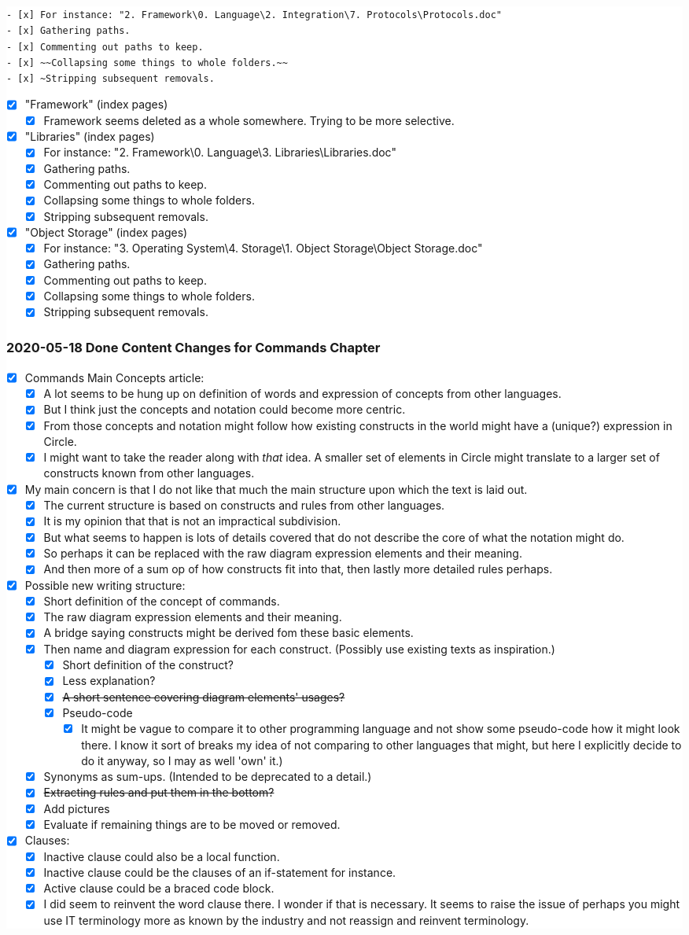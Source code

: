     - [x] For instance: "2. Framework\0. Language\2. Integration\7. Protocols\Protocols.doc"
    - [x] Gathering paths.
    - [x] Commenting out paths to keep.
    - [x] ~~Collapsing some things to whole folders.~~
    - [x] ~Stripping subsequent removals.
- [x] "Framework" (index pages)
    - [x] Framework seems deleted as a whole somewhere. Trying to be more selective.
- [x] "Libraries" (index pages)
    - [x] For instance: "2. Framework\0. Language\3. Libraries\Libraries.doc"
    - [x] Gathering paths.
    - [x] Commenting out paths to keep.
    - [x] Collapsing some things to whole folders.
    - [x] Stripping subsequent removals.
- [x] "Object Storage" (index pages)
    - [x] For instance: "3. Operating System\4. Storage\1. Object Storage\Object Storage.doc"
    - [x] Gathering paths.
    - [x] Commenting out paths to keep.
    - [x] Collapsing some things to whole folders.
    - [x] Stripping subsequent removals.

### 2020-05-18 Done Content Changes for Commands Chapter

- [x] Commands Main Concepts article:
    - [x] A lot seems to be hung up on definition of words and expression of concepts from other languages.
    - [x] But I think just the concepts and notation could become more centric.
    - [x] From those concepts and notation might follow how existing constructs in the world might have a (unique?) expression in Circle.
    - [x] I might want to take the reader along with *that* idea. A smaller set of elements in Circle might translate to a larger set of constructs known from other languages.
- [x] My main concern is that I do not like that much the main structure upon which the text is laid out.
    - [x] The current structure is based on constructs and rules from other languages.
    - [x] It is my opinion that that is not an impractical subdivision.
    - [x] But what seems to happen is lots of details covered that do not describe the core of what the notation might do.
    - [x] So perhaps it can be replaced with the raw diagram expression elements and their meaning.
    - [x] And then more of a sum op of how constructs fit into that, then lastly more detailed rules perhaps.
- [x] Possible new writing structure:
    - [x] Short definition of the concept of commands.
    - [x] The raw diagram expression elements and their meaning.
    - [x] A bridge saying constructs might be derived fom these basic elements.
    - [x] Then name and diagram expression for each construct. (Possibly use existing texts as inspiration.)
        - [x] Short definition of the construct?
        - [x] Less explanation?
        - [x] ~~A short sentence covering diagram elements' usages?~~
        - [x] Pseudo-code
            - [x] It might be vague to compare it to other programming language and not show some pseudo-code how it might look there. I know it sort of breaks my idea of not comparing to other languages that might, but here I explicitly decide to do it anyway, so I may as well 'own' it.)
    - [x] Synonyms as sum-ups. (Intended to be deprecated to a detail.)
    - [x] ~~Extracting rules and put them in the bottom?~~
    - [x] Add pictures
    - [x] Evaluate if remaining things are to be moved or removed.
- [x] Clauses:
    - [x] Inactive clause could also be a local function.
    - [x] Inactive clause could be the clauses of an if-statement for instance.
    - [x] Active clause could be a braced code block.
    - [x] I did seem to reinvent the word clause there. I wonder if that is necessary. It seems to raise the issue of perhaps you might use IT terminology more as known by the industry and not reassign and reinvent terminology.